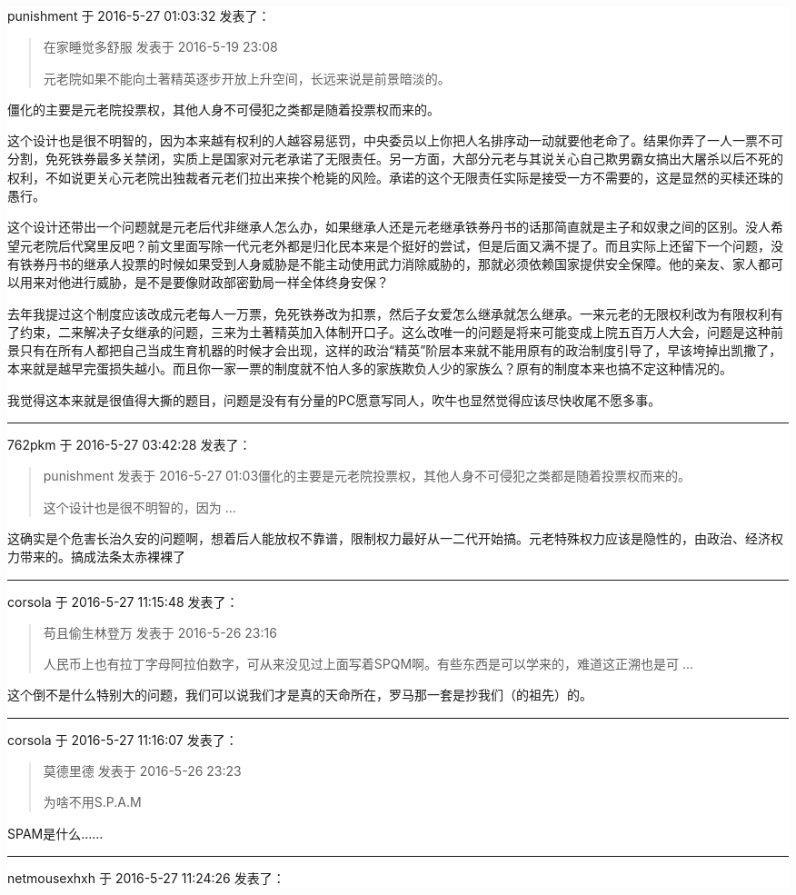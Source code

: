 punishment 于 2016-5-27 01:03:32 发表了：

> 在家睡觉多舒服 发表于 2016-5-19 23:08
> 
> 元老院如果不能向土著精英逐步开放上升空间，长远来说是前景暗淡的。



僵化的主要是元老院投票权，其他人身不可侵犯之类都是随着投票权而来的。

这个设计也是很不明智的，因为本来越有权利的人越容易惩罚，中央委员以上你把人名排序动一动就要他老命了。结果你弄了一人一票不可分割，免死铁券最多关禁闭，实质上是国家对元老承诺了无限责任。另一方面，大部分元老与其说关心自己欺男霸女搞出大屠杀以后不死的权利，不如说更关心元老院出独裁者元老们拉出来挨个枪毙的风险。承诺的这个无限责任实际是接受一方不需要的，这是显然的买椟还珠的愚行。

这个设计还带出一个问题就是元老后代非继承人怎么办，如果继承人还是元老继承铁券丹书的话那简直就是主子和奴隶之间的区别。没人希望元老院后代窝里反吧？前文里面写除一代元老外都是归化民本来是个挺好的尝试，但是后面又满不提了。而且实际上还留下一个问题，没有铁券丹书的继承人投票的时候如果受到人身威胁是不能主动使用武力消除威胁的，那就必须依赖国家提供安全保障。他的亲友、家人都可以用来对他进行威胁，是不是要像财政部密勤局一样全体终身安保？

去年我提过这个制度应该改成元老每人一万票，免死铁券改为扣票，然后子女爱怎么继承就怎么继承。一来元老的无限权利改为有限权利有了约束，二来解决子女继承的问题，三来为土著精英加入体制开口子。这么改唯一的问题是将来可能变成上院五百万人大会，问题是这种前景只有在所有人都把自己当成生育机器的时候才会出现，这样的政治“精英”阶层本来就不能用原有的政治制度引导了，早该垮掉出凯撒了，本来就是越早完蛋损失越小。而且你一家一票的制度就不怕人多的家族欺负人少的家族么？原有的制度本来也搞不定这种情况的。

我觉得这本来就是很值得大撕的题目，问题是没有有分量的PC愿意写同人，吹牛也显然觉得应该尽快收尾不愿多事。

---------

762pkm 于 2016-5-27 03:42:28 发表了：

> punishment 发表于 2016-5-27 01:03僵化的主要是元老院投票权，其他人身不可侵犯之类都是随着投票权而来的。
> 
> 这个设计也是很不明智的，因为 ...



这确实是个危害长治久安的问题啊，想着后人能放权不靠谱，限制权力最好从一二代开始搞。元老特殊权力应该是隐性的，由政治、经济权力带来的。搞成法条太赤裸裸了

---------

corsola 于 2016-5-27 11:15:48 发表了：

> 苟且偷生林登万 发表于 2016-5-26 23:16
> 
> 人民币上也有拉丁字母阿拉伯数字，可从来没见过上面写着SPQM啊。有些东西是可以学来的，难道这正溯也是可 ...



这个倒不是什么特别大的问题，我们可以说我们才是真的天命所在，罗马那一套是抄我们（的祖先）的。

---------

corsola 于 2016-5-27 11:16:07 发表了：

> 莫德里德 发表于 2016-5-26 23:23
> 
> 为啥不用S.P.A.M



SPAM是什么……

---------

netmousexhxh 于 2016-5-27 11:24:26 发表了：
